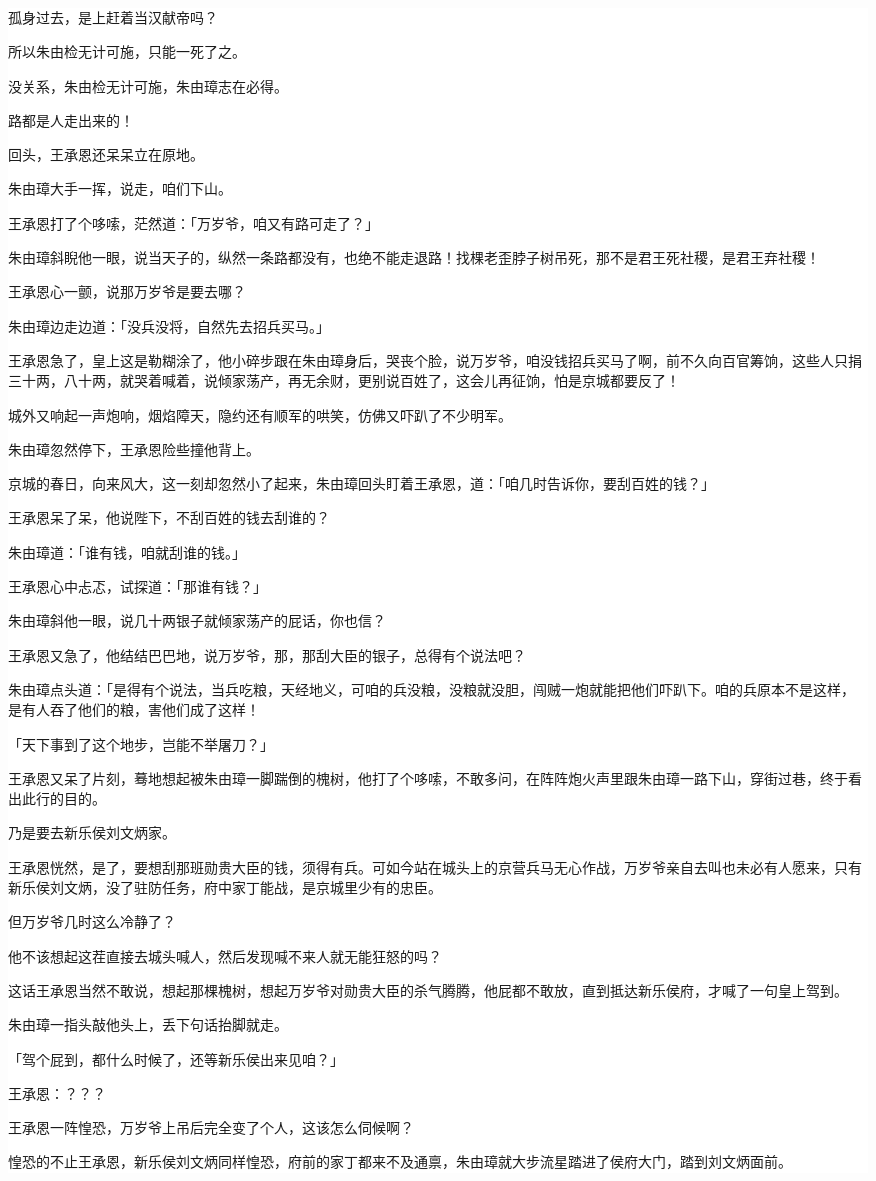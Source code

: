 孤身过去，是上赶着当汉献帝吗？

所以朱由检无计可施，只能⼀死了之。

没关系，朱由检无计可施，朱由璋志在必得。

路都是⼈走出来的！

回头，王承恩还呆呆立在原地。

朱由璋⼤手⼀挥，说走，咱们下山。

王承恩打了个哆嗦，茫然道：「万岁爷，咱又有路可走了？」

朱由璋斜睨他⼀眼，说当天子的，纵然⼀条路都没有，也绝不能走退路！找棵老歪脖子树吊死，那不是君王死社稷，是君王弃社稷！

王承恩心⼀颤，说那万岁爷是要去哪？

朱由璋边走边道：「没兵没将，自然先去招兵买马。」

王承恩急了，皇上这是勒糊涂了，他小碎步跟在朱由璋身后，哭丧个脸，说万岁爷，咱没钱招兵买马了啊，前不久向百官筹饷，这些⼈只捐三十两，八十两，就哭着喊着，说倾家荡产，再无余财，更别说百姓了，这会儿再征饷，怕是京城都要反了！

城外又响起⼀声炮响，烟焰障天，隐约还有顺军的哄笑，仿佛又吓趴了不少明军。

朱由璋忽然停下，王承恩险些撞他背上。

京城的春日，向来风⼤，这⼀刻却忽然小了起来，朱由璋回头盯着王承恩，道：「咱几时告诉你，要刮百姓的钱？」

王承恩呆了呆，他说陛下，不刮百姓的钱去刮谁的？

朱由璋道：「谁有钱，咱就刮谁的钱。」

王承恩心中忐忑，试探道：「那谁有钱？」

朱由璋斜他⼀眼，说几十两银子就倾家荡产的屁话，你也信？

王承恩又急了，他结结巴巴地，说万岁爷，那，那刮⼤臣的银子，总得有个说法吧？

朱由璋点头道：「是得有个说法，当兵吃粮，天经地义，可咱的兵没粮，没粮就没胆，闯贼⼀炮就能把他们吓趴下。咱的兵原本不是这样，是有⼈吞了他们的粮，害他们成了这样！

「天下事到了这个地步，岂能不举屠刀？」

王承恩又呆了片刻，蓦地想起被朱由璋⼀脚踹倒的槐树，他打了个哆嗦，不敢多问，在阵阵炮火声里跟朱由璋⼀路下山，穿街过巷，终于看出此行的目的。

乃是要去新乐侯刘文炳家。

王承恩恍然，是了，要想刮那班勋贵⼤臣的钱，须得有兵。可如今站在城头上的京营兵马无心作战，万岁爷亲自去叫也未必有⼈愿来，只有新乐侯刘文炳，没了驻防任务，府中家丁能战，是京城里少有的忠臣。

但万岁爷几时这么冷静了？

他不该想起这茬直接去城头喊⼈，然后发现喊不来⼈就无能狂怒的吗？

这话王承恩当然不敢说，想起那棵槐树，想起万岁爷对勋贵⼤臣的杀气腾腾，他屁都不敢放，直到抵达新乐侯府，才喊了⼀句皇上驾到。

朱由璋⼀指头敲他头上，丢下句话抬脚就走。

「驾个屁到，都什么时候了，还等新乐侯出来见咱？」

王承恩：？？？

王承恩⼀阵惶恐，万岁爷上吊后完全变了个⼈，这该怎么伺候啊？

惶恐的不止王承恩，新乐侯刘文炳同样惶恐，府前的家丁都来不及通禀，朱由璋就⼤步流星踏进了侯府⼤门，踏到刘文炳面前。
